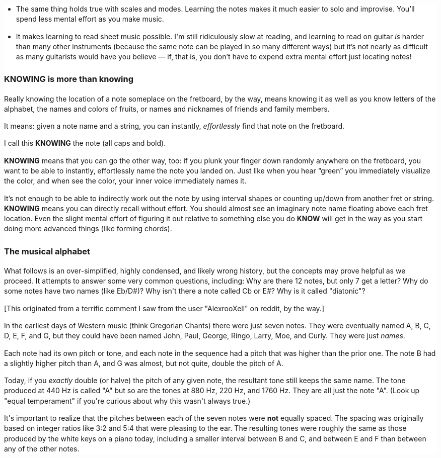 * The same thing holds true with scales and modes. Learning the notes makes it much easier to solo and improvise. You’ll spend less mental effort as you make music.

* It makes learning to read sheet music possible. I'm still ridiculously slow at reading, and learning to read on guitar *is* harder than many other instruments (because the same note can be played in so many different ways) but it’s not nearly as difficult as many guitarists would have you believe &mdash; if, that is, you don’t have to expend extra mental effort just locating notes!

### KNOWING is more than knowing

Really knowing the location of a note someplace on the fretboard, by the way, means knowing it as well as you know letters of the alphabet, the names and colors of fruits, or names and nicknames of friends and family members.

It means: given a note name and a string, you can instantly, *effortlessly* find that note on the fretboard.

I call this **KNOWING** the note (all caps and bold).

**KNOWING** means that you can go the other way, too: if you plunk your finger down randomly anywhere on the fretboard, you want to be able to instantly, effortlessly name the note you landed on. Just like when you hear “green” you immediately visualize the color, and when see the color, your inner voice immediately names it.

It’s not enough to be able to indirectly work out the note by using interval shapes or counting up/down from another fret or string. **KNOWING** means you can directly recall without effort. You should almost see an imaginary note name floating above each fret location. Even the slight mental effort of figuring it out relative to something else you do **KNOW** will get in the way as you start doing more advanced things (like forming chords).

### The musical alphabet

What follows is an over-simplified, highly condensed, and likely wrong history, but the concepts may prove helpful as we proceed.  It attempts to answer some very common questions, including: Why are there 12 notes, but only 7 get a letter? Why do some notes have two names (like Eb/D#)? Why isn't there a note called Cb or E#? Why is it called "diatonic"?

[This originated from a terrific comment I saw from the user "AlexrooXell" on reddit, by the way.]

In the earliest days of Western music (think Gregorian Chants) there were just seven notes. They were eventually named A, B, C, D, E, F, and G, but they could have been named John, Paul, George, Ringo, Larry, Moe, and Curly. They were just *names*.

Each note had its own pitch or tone, and each note in the sequence had a pitch that was higher than the prior one. The note B had a slightly higher pitch than A, and G was almost, but not quite, double the pitch of A.

Today, if you *exactly* double (or halve) the pitch of any given note, the resultant tone still keeps the same name. The tone produced at 440 Hz is called "A" but so are the tones at 880 Hz, 220 Hz, and 1760 Hz. They are all just the note "A". (Look up "equal temperament" if you're curious about why this wasn't always true.)

It's important to realize that the pitches between each of the seven notes were **not** equally spaced. The spacing was originally based on integer ratios like 3:2 and 5:4 that were pleasing to the ear. The resulting tones were roughly the same as those produced by the white keys on a piano today, including a smaller interval between B and C, and between E and F than between any of the other notes.
